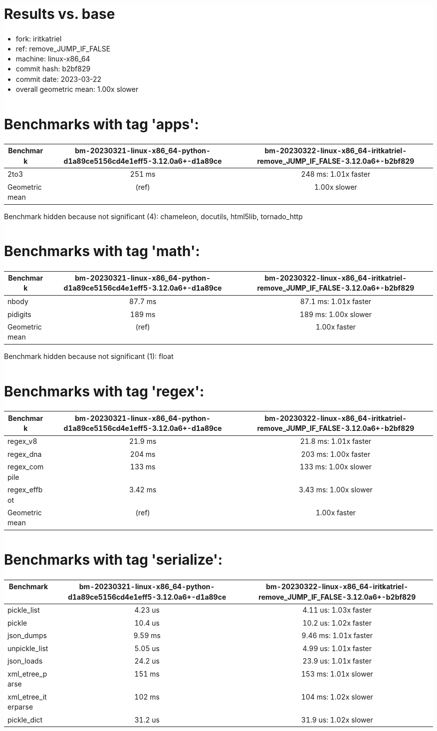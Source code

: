 
# Results vs. base

- fork: iritkatriel
- ref: remove_JUMP_IF_FALSE
- machine: linux-x86_64
- commit hash: b2bf829
- commit date: 2023-03-22
- overall geometric mean: 1.00x slower

Benchmarks with tag 'apps':
===========================

| Benchmark      | bm-20230321-linux-x86_64-python-d1a89ce5156cd4e1eff5-3.12.0a6+-d1a89ce | bm-20230322-linux-x86_64-iritkatriel-remove_JUMP_IF_FALSE-3.12.0a6+-b2bf829 |
|----------------|:----------------------------------------------------------------------:|:---------------------------------------------------------------------------:|
| 2to3           | 251 ms                                                                 | 248 ms: 1.01x faster                                                        |
| Geometric mean | (ref)                                                                  | 1.00x slower                                                                |

Benchmark hidden because not significant (4): chameleon, docutils, html5lib, tornado_http

Benchmarks with tag 'math':
===========================

| Benchmark      | bm-20230321-linux-x86_64-python-d1a89ce5156cd4e1eff5-3.12.0a6+-d1a89ce | bm-20230322-linux-x86_64-iritkatriel-remove_JUMP_IF_FALSE-3.12.0a6+-b2bf829 |
|----------------|:----------------------------------------------------------------------:|:---------------------------------------------------------------------------:|
| nbody          | 87.7 ms                                                                | 87.1 ms: 1.01x faster                                                       |
| pidigits       | 189 ms                                                                 | 189 ms: 1.00x slower                                                        |
| Geometric mean | (ref)                                                                  | 1.00x faster                                                                |

Benchmark hidden because not significant (1): float

Benchmarks with tag 'regex':
============================

| Benchmark      | bm-20230321-linux-x86_64-python-d1a89ce5156cd4e1eff5-3.12.0a6+-d1a89ce | bm-20230322-linux-x86_64-iritkatriel-remove_JUMP_IF_FALSE-3.12.0a6+-b2bf829 |
|----------------|:----------------------------------------------------------------------:|:---------------------------------------------------------------------------:|
| regex_v8       | 21.9 ms                                                                | 21.8 ms: 1.01x faster                                                       |
| regex_dna      | 204 ms                                                                 | 203 ms: 1.00x faster                                                        |
| regex_compile  | 133 ms                                                                 | 133 ms: 1.00x slower                                                        |
| regex_effbot   | 3.42 ms                                                                | 3.43 ms: 1.00x slower                                                       |
| Geometric mean | (ref)                                                                  | 1.00x faster                                                                |

Benchmarks with tag 'serialize':
================================

| Benchmark           | bm-20230321-linux-x86_64-python-d1a89ce5156cd4e1eff5-3.12.0a6+-d1a89ce | bm-20230322-linux-x86_64-iritkatriel-remove_JUMP_IF_FALSE-3.12.0a6+-b2bf829 |
|---------------------|:----------------------------------------------------------------------:|:---------------------------------------------------------------------------:|
| pickle_list         | 4.23 us                                                                | 4.11 us: 1.03x faster                                                       |
| pickle              | 10.4 us                                                                | 10.2 us: 1.02x faster                                                       |
| json_dumps          | 9.59 ms                                                                | 9.46 ms: 1.01x faster                                                       |
| unpickle_list       | 5.05 us                                                                | 4.99 us: 1.01x faster                                                       |
| json_loads          | 24.2 us                                                                | 23.9 us: 1.01x faster                                                       |
| xml_etree_parse     | 151 ms                                                                 | 153 ms: 1.01x slower                                                        |
| xml_etree_iterparse | 102 ms                                                                 | 104 ms: 1.02x slower                                                        |
| pickle_dict         | 31.2 us                                                                | 31.9 us: 1.02x slower                                                       |